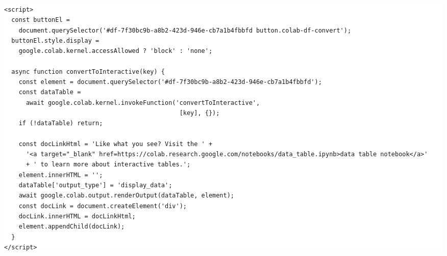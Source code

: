     <script>
      const buttonEl =
        document.querySelector('#df-7f30bc9b-a8b2-423d-946e-cb7a1b4fbbfd button.colab-df-convert');
      buttonEl.style.display =
        google.colab.kernel.accessAllowed ? 'block' : 'none';

      async function convertToInteractive(key) {
        const element = document.querySelector('#df-7f30bc9b-a8b2-423d-946e-cb7a1b4fbbfd');
        const dataTable =
          await google.colab.kernel.invokeFunction('convertToInteractive',
                                                    [key], {});
        if (!dataTable) return;

        const docLinkHtml = 'Like what you see? Visit the ' +
          '<a target="_blank" href=https://colab.research.google.com/notebooks/data_table.ipynb>data table notebook</a>'
          + ' to learn more about interactive tables.';
        element.innerHTML = '';
        dataTable['output_type'] = 'display_data';
        await google.colab.output.renderOutput(dataTable, element);
        const docLink = document.createElement('div');
        docLink.innerHTML = docLinkHtml;
        element.appendChild(docLink);
      }
    </script>
  </div>


<div id="df-23c6777a-d55a-4ed8-a80f-d0ff89943f1e">
  <button class="colab-df-quickchart" onclick="quickchart('df-23c6777a-d55a-4ed8-a80f-d0ff89943f1e')"
            title="Suggest charts."
            style="display:none;">

<svg xmlns="http://www.w3.org/2000/svg" height="24px"viewBox="0 0 24 24"
     width="24px">
    <g>
        <path d="M19 3H5c-1.1 0-2 .9-2 2v14c0 1.1.9 2 2 2h14c1.1 0 2-.9 2-2V5c0-1.1-.9-2-2-2zM9 17H7v-7h2v7zm4 0h-2V7h2v10zm4 0h-2v-4h2v4z"/>
    </g>
</svg>
  </button>

<style>
  .colab-df-quickchart {
      --bg-color: #E8F0FE;
      --fill-color: #1967D2;
      --hover-bg-color: #E2EBFA;
      --hover-fill-color: #174EA6;
      --disabled-fill-color: #AAA;
      --disabled-bg-color: #DDD;
  }

  [theme=dark] .colab-df-quickchart {
      --bg-color: #3B4455;
      --fill-color: #D2E3FC;
      --hover-bg-color: #434B5C;
      --hover-fill-color: #FFFFFF;
      --disabled-bg-color: #3B4455;
      --disabled-fill-color: #666;
  }
